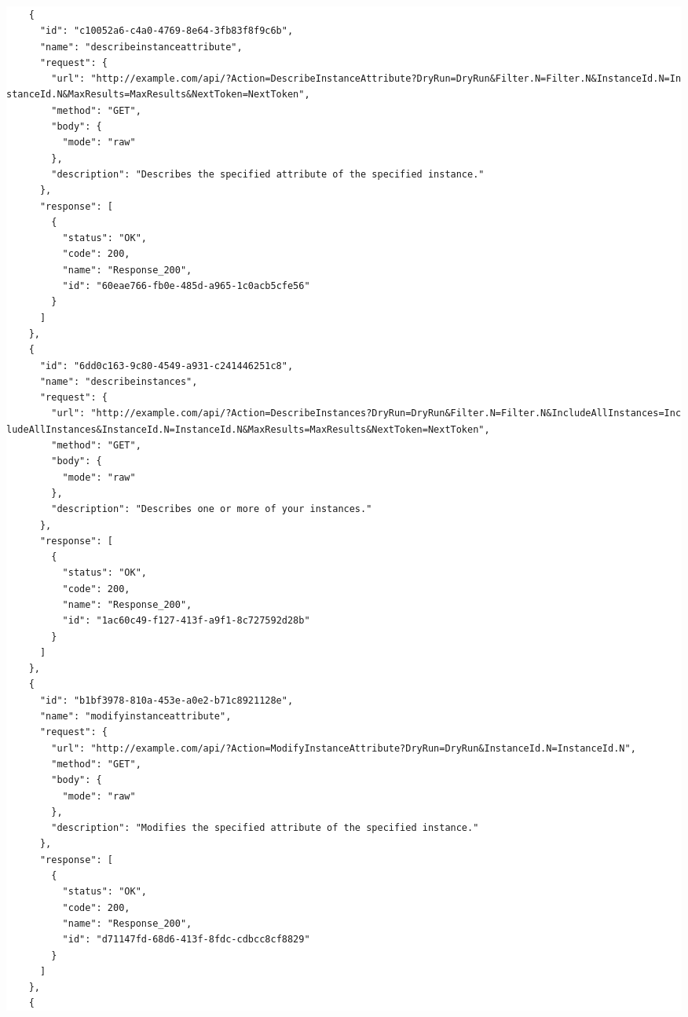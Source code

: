         {
          "id": "c10052a6-c4a0-4769-8e64-3fb83f8f9c6b",
          "name": "describeinstanceattribute",
          "request": {
            "url": "http://example.com/api/?Action=DescribeInstanceAttribute?DryRun=DryRun&Filter.N=Filter.N&InstanceId.N=InstanceId.N&MaxResults=MaxResults&NextToken=NextToken",
            "method": "GET",
            "body": {
              "mode": "raw"
            },
            "description": "Describes the specified attribute of the specified instance."
          },
          "response": [
            {
              "status": "OK",
              "code": 200,
              "name": "Response_200",
              "id": "60eae766-fb0e-485d-a965-1c0acb5cfe56"
            }
          ]
        },
        {
          "id": "6dd0c163-9c80-4549-a931-c241446251c8",
          "name": "describeinstances",
          "request": {
            "url": "http://example.com/api/?Action=DescribeInstances?DryRun=DryRun&Filter.N=Filter.N&IncludeAllInstances=IncludeAllInstances&InstanceId.N=InstanceId.N&MaxResults=MaxResults&NextToken=NextToken",
            "method": "GET",
            "body": {
              "mode": "raw"
            },
            "description": "Describes one or more of your instances."
          },
          "response": [
            {
              "status": "OK",
              "code": 200,
              "name": "Response_200",
              "id": "1ac60c49-f127-413f-a9f1-8c727592d28b"
            }
          ]
        },
        {
          "id": "b1bf3978-810a-453e-a0e2-b71c8921128e",
          "name": "modifyinstanceattribute",
          "request": {
            "url": "http://example.com/api/?Action=ModifyInstanceAttribute?DryRun=DryRun&InstanceId.N=InstanceId.N",
            "method": "GET",
            "body": {
              "mode": "raw"
            },
            "description": "Modifies the specified attribute of the specified instance."
          },
          "response": [
            {
              "status": "OK",
              "code": 200,
              "name": "Response_200",
              "id": "d71147fd-68d6-413f-8fdc-cdbcc8cf8829"
            }
          ]
        },
        {